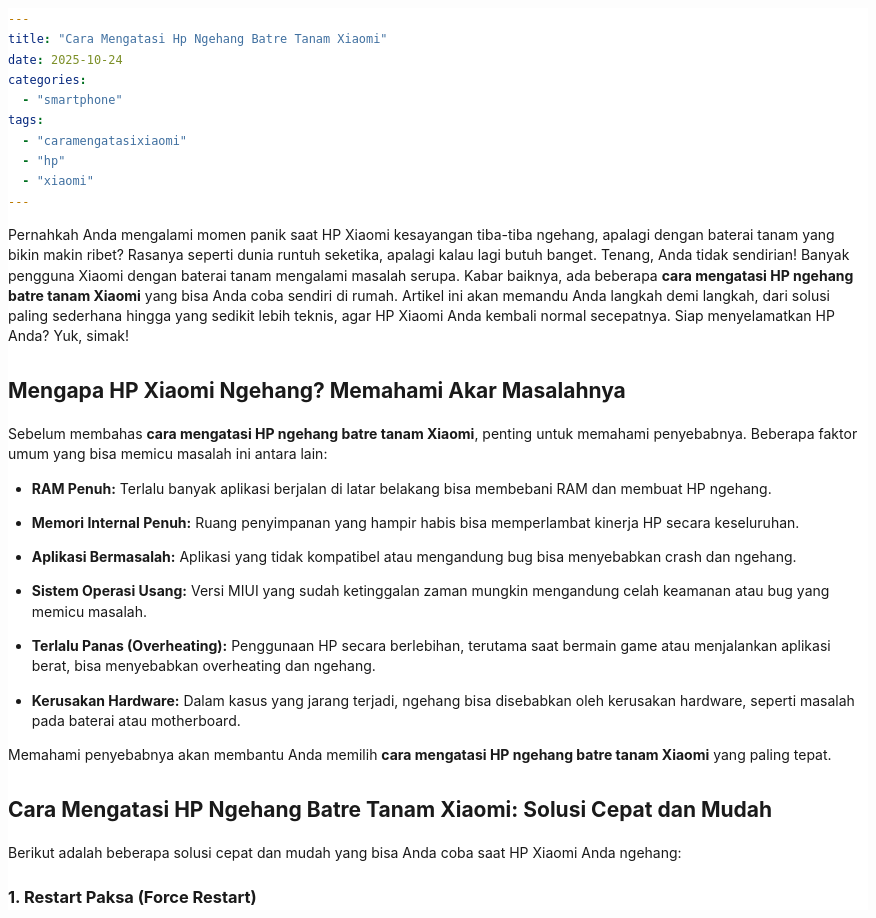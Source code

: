 ```yaml
---
title: "Cara Mengatasi Hp Ngehang Batre Tanam Xiaomi"
date: 2025-10-24
categories: 
  - "smartphone"
tags: 
  - "caramengatasixiaomi"
  - "hp"
  - "xiaomi"
---
```


Pernahkah Anda mengalami momen panik saat HP Xiaomi kesayangan tiba-tiba ngehang, apalagi dengan baterai tanam yang bikin makin ribet? Rasanya seperti dunia runtuh seketika, apalagi kalau lagi butuh banget. Tenang, Anda tidak sendirian! Banyak pengguna Xiaomi dengan baterai tanam mengalami masalah serupa. Kabar baiknya, ada beberapa **cara mengatasi HP ngehang batre tanam Xiaomi** yang bisa Anda coba sendiri di rumah. Artikel ini akan memandu Anda langkah demi langkah, dari solusi paling sederhana hingga yang sedikit lebih teknis, agar HP Xiaomi Anda kembali normal secepatnya. Siap menyelamatkan HP Anda? Yuk, simak!

## Mengapa HP Xiaomi Ngehang? Memahami Akar Masalahnya

Sebelum membahas **cara mengatasi HP ngehang batre tanam Xiaomi**, penting untuk memahami penyebabnya. Beberapa faktor umum yang bisa memicu masalah ini antara lain:

- **RAM Penuh:** Terlalu banyak aplikasi berjalan di latar belakang bisa membebani RAM dan membuat HP ngehang.
    
- **Memori Internal Penuh:** Ruang penyimpanan yang hampir habis bisa memperlambat kinerja HP secara keseluruhan.
    
- **Aplikasi Bermasalah:** Aplikasi yang tidak kompatibel atau mengandung bug bisa menyebabkan crash dan ngehang.
    
- **Sistem Operasi Usang:** Versi MIUI yang sudah ketinggalan zaman mungkin mengandung celah keamanan atau bug yang memicu masalah.
    
- **Terlalu Panas (Overheating):** Penggunaan HP secara berlebihan, terutama saat bermain game atau menjalankan aplikasi berat, bisa menyebabkan overheating dan ngehang.
    
- **Kerusakan Hardware:** Dalam kasus yang jarang terjadi, ngehang bisa disebabkan oleh kerusakan hardware, seperti masalah pada baterai atau motherboard.
    

Memahami penyebabnya akan membantu Anda memilih **cara mengatasi HP ngehang batre tanam Xiaomi** yang paling tepat.

## Cara Mengatasi HP Ngehang Batre Tanam Xiaomi: Solusi Cepat dan Mudah

Berikut adalah beberapa solusi cepat dan mudah yang bisa Anda coba saat HP Xiaomi Anda ngehang:

### 1\. Restart Paksa (Force Restart)
